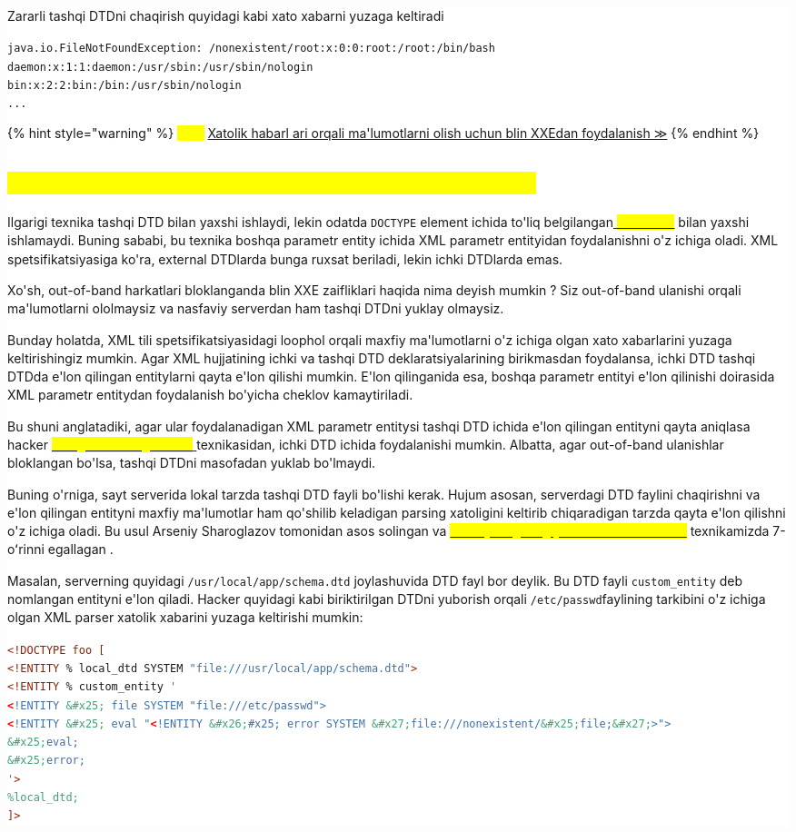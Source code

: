 Zararli tashqi DTDni chaqirish quyidagi kabi xato xabarni yuzaga keltiradi

```
java.io.FileNotFoundException: /nonexistent/root:x:0:0:root:/root:/bin/bash
daemon:x:1:1:daemon:/usr/sbin:/usr/sbin/nologin
bin:x:2:2:bin:/bin:/usr/sbin/nologin
...
```

{% hint style="warning" %}
<mark style="color:yellow;">**Lab:**</mark> [Xatolik habarl ari orqali ma'lumotlarni olish uchun blin XXEdan foydalanish ≫](https://portswigger.net/web-security/xxe/blind/lab-xxe-with-data-retrieval-via-error-messages)
{% endhint %}

## <mark style="color:yellow;">Local DTDni o'zgartirish orqali Blind XXE dan foydalanish</mark> <a href="#exploiting-blind-xxe-by-repurposing-a-local-dtd" id="exploiting-blind-xxe-by-repurposing-a-local-dtd"></a>

Ilgarigi texnika tashqi DTD bilan yaxshi ishlaydi, lekin odatda `DOCTYPE` element ichida to'liq belgilangan[ <mark style="color:yellow;">ichki DTD</mark>](xml-entitylar.md#document-type-definition-nima) bilan yaxshi ishlamaydi. Buning sababi, bu texnika boshqa parametr entity ichida XML parametr entityidan foydalanishni o'z ichiga oladi. XML spetsifikatsiyasiga ko'ra, external DTDlarda bunga ruxsat beriladi, lekin ichki DTDlarda emas.

Xo'sh, out-of-band harkatlari bloklanganda blin XXE zaifliklari haqida nima deyish mumkin ? Siz out-of-band ulanishi orqali ma'lumotlarni ololmaysiz va nasfaviy serverdan ham tashqi DTDni yuklay olmaysiz.

Bunday holatda, XML tili spetsifikatsiyasidagi loophol orqali maxfiy ma'lumotlarni o'z ichiga olgan xato xabarlarini yuzaga keltirishingiz mumkin. Agar XML hujjatining ichki va tashqi DTD deklaratsiyalarining birikmasdan foydalansa, ichki DTD tashqi DTDda e'lon qilingan entitylarni qayta e'lon qilishi mumkin. E'lon qilinganida esa, boshqa parametr entityi e'lon qilinishi doirasida XML parametr entitydan foydalanish bo'yicha cheklov kamaytiriladi.

Bu shuni anglatadiki, agar ular foydalanadigan XML parametr entitysi tashqi DTD ichida e'lon qilingan entityni qayta aniqlasa hacker [<mark style="color:yellow;">xatoga asoslangan XXE</mark> ](blind-xxe-ineksiyasi.md#blind-xxe-error-lar-orqali-exploit-qilish)texnikasidan, ichki DTD ichida foydalanishi mumkin. Albatta, agar out-of-band ulanishlar bloklangan bo'lsa, tashqi DTDni masofadan yuklab bo'lmaydi.&#x20;

Buning o'rniga, sayt serverida lokal tarzda tashqi DTD fayli bo'lishi kerak. Hujum asosan, serverdagi DTD faylini chaqirishni va e'lon qilingan entityni maxfiy ma'lumotlar ham qo'shilib keladigan parsing xatoligini keltirib chiqaradigan tarzda qayta e'lon qilishni o'z ichiga oladi. Bu usul Arseniy Sharoglazov tomonidan asos solingan va [<mark style="color:yellow;">2018-yildagi eng yaxshi 10 veb-xakerlik</mark>](https://portswigger.net/blog/top-10-web-hacking-techniques-of-2018#7) texnikamizda 7-oʻrinni egallagan .

Masalan, serverning quyidagi `/usr/local/app/schema.dtd` joylashuvida DTD fayl bor deylik. Bu DTD fayli `custom_entity` deb nomlangan entityni e'lon qiladi. Hacker quyidagi kabi biriktirilgan DTDni yuborish orqali `/etc/passwd`faylining tarkibini o'z ichiga olgan XML parser xatolik xabarini yuzaga keltirishi mumkin:

```xml
<!DOCTYPE foo [ 
<!ENTITY % local_dtd SYSTEM "file:///usr/local/app/schema.dtd">
<!ENTITY % custom_entity '
<!ENTITY &#x25; file SYSTEM "file:///etc/passwd">
<!ENTITY &#x25; eval "<!ENTITY &#x26;#x25; error SYSTEM &#x27;file:///nonexistent/&#x25;file;&#x27;>">
&#x25;eval;
&#x25;error; 
'>
%local_dtd;
]>
```
